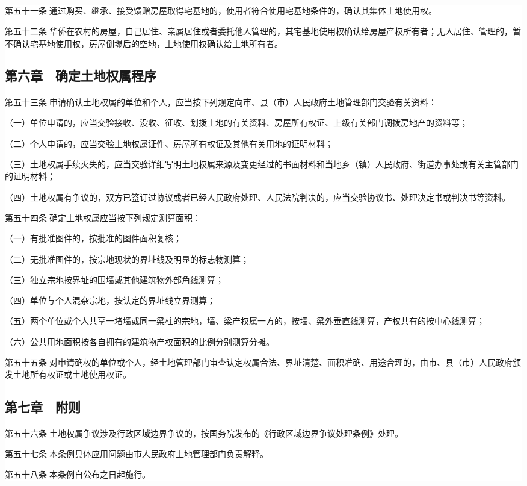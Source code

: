 第五十一条 通过购买、继承、接受馈赠房屋取得宅基地的，使用者符合使用宅基地条件的，确认其集体土地使用权。

第五十二条 华侨在农村的房屋，自己居住、亲属居住或者委托他人管理的，其宅基地使用权确认给房屋产权所有者；无人居住、管理的，暂不确认宅基地使用权，房屋倒塌后的空地，土地使用权确认给土地所有者。

## 第六章　确定土地权属程序

第五十三条 申请确认土地权属的单位和个人，应当按下列规定向市、县（市）人民政府土地管理部门交验有关资料：

（一）单位申请的，应当交验接收、没收、征收、划拨土地的有关资料、房屋所有权证、上级有关部门调拨房地产的资料等；

（二）个人申请的，应当交验土地权属证件、房屋所有权证及其他有关用地的证明材料；

（三）土地权属手续灭失的，应当交验详细写明土地权属来源及变更经过的书面材料和当地乡（镇）人民政府、街道办事处或有关主管部门的证明材料；

（四）土地权属有争议的，双方已签订过协议或者已经人民政府处理、人民法院判决的，应当交验协议书、处理决定书或判决书等资料。

第五十四条 确定土地权属应当按下列规定测算面积：

（一）有批准图件的，按批准的图件面积复核；

（二）无批准图件的，按宗地现状的界址线及明显的标志物测算；

（三）独立宗地按界址的围墙或其他建筑物外部角线测算；

（四）单位与个人混杂宗地，按认定的界址线立界测算；

（五）两个单位或个人共享一堵墙或同一梁柱的宗地，墙、梁产权属一方的，按墙、梁外垂直线测算，产权共有的按中心线测算；

（六）公共用地面积按各自拥有的建筑物产权面积的比例分别测算分摊。

第五十五条 对申请确权的单位或个人，经土地管理部门审查认定权属合法、界址清楚、面积准确、用途合理的，由市、县（市）人民政府颁发土地所有权证或土地使用权证。

## 第七章　附则

第五十六条 土地权属争议涉及行政区域边界争议的，按国务院发布的《行政区域边界争议处理条例》处理。

第五十七条 本条例具体应用问题由市人民政府土地管理部门负责解释。

第五十八条 本条例自公布之日起施行。
